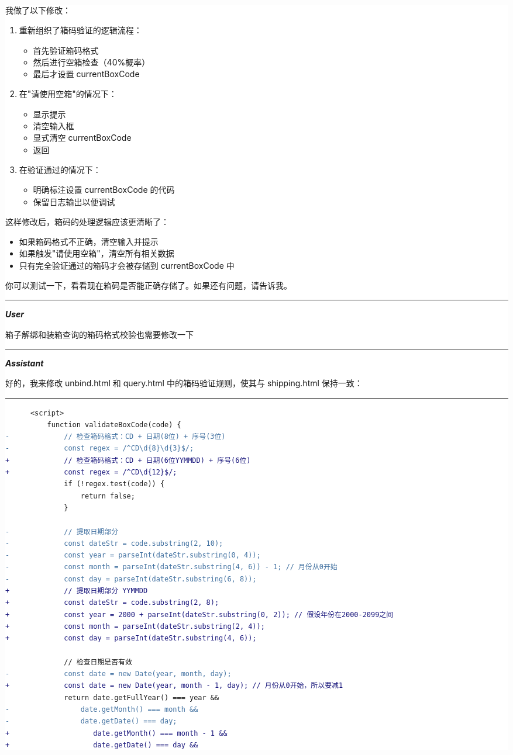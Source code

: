 
我做了以下修改：

1. 重新组织了箱码验证的逻辑流程：
   - 首先验证箱码格式
   - 然后进行空箱检查（40%概率）
   - 最后才设置 currentBoxCode

2. 在"请使用空箱"的情况下：
   - 显示提示
   - 清空输入框
   - 显式清空 currentBoxCode
   - 返回

3. 在验证通过的情况下：
   - 明确标注设置 currentBoxCode 的代码
   - 保留日志输出以便调试

这样修改后，箱码的处理逻辑应该更清晰了：
- 如果箱码格式不正确，清空输入并提示
- 如果触发"请使用空箱"，清空所有相关数据
- 只有完全验证通过的箱码才会被存储到 currentBoxCode 中

你可以测试一下，看看现在箱码是否能正确存储了。如果还有问题，请告诉我。

---

_**User**_

箱子解绑和装箱查询的箱码格式校验也需要修改一下

---

_**Assistant**_

好的，我来修改 unbind.html 和 query.html 中的箱码验证规则，使其与 shipping.html 保持一致：

---

```diff
      <script>
          function validateBoxCode(code) {
-             // 检查箱码格式：CD + 日期(8位) + 序号(3位)
-             const regex = /^CD\d{8}\d{3}$/;
+             // 检查箱码格式：CD + 日期(6位YYMMDD) + 序号(6位)
+             const regex = /^CD\d{12}$/;
              if (!regex.test(code)) {
                  return false;
              }
  
-             // 提取日期部分
-             const dateStr = code.substring(2, 10);
-             const year = parseInt(dateStr.substring(0, 4));
-             const month = parseInt(dateStr.substring(4, 6)) - 1; // 月份从0开始
-             const day = parseInt(dateStr.substring(6, 8));
+             // 提取日期部分 YYMMDD
+             const dateStr = code.substring(2, 8);
+             const year = 2000 + parseInt(dateStr.substring(0, 2)); // 假设年份在2000-2099之间
+             const month = parseInt(dateStr.substring(2, 4));
+             const day = parseInt(dateStr.substring(4, 6));
  
              // 检查日期是否有效
-             const date = new Date(year, month, day);
+             const date = new Date(year, month - 1, day); // 月份从0开始，所以要减1
              return date.getFullYear() === year && 
-                 date.getMonth() === month && 
-                 date.getDate() === day;
+                    date.getMonth() === month - 1 && 
+                    date.getDate() === day &&
```